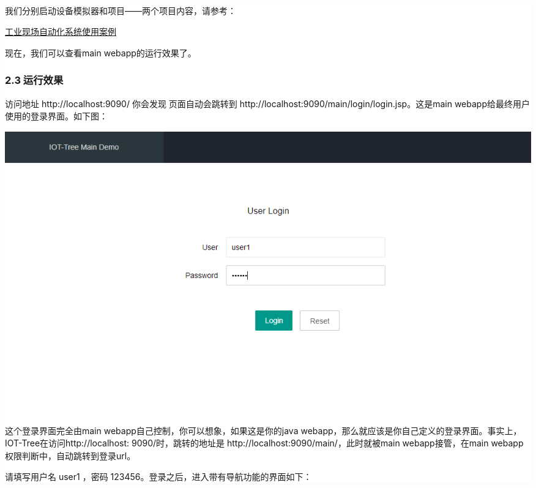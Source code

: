 我们分别启动设备模拟器和项目——两个项目内容，请参考：

[工业现场自动化系统使用案例][case_auto]

现在，我们可以查看main webapp的运行效果了。

### 2.3 运行效果

访问地址 http://localhost:9090/ 你会发现 页面自动会跳转到 http://localhost:9090/main/login/login.jsp。这是main
webapp给最终用户使用的登录界面。如下图：



<img src="../img/adv/a023.png" />


这个登录界面完全由main webapp自己控制，你可以想象，如果这是你的java
webapp，那么就应该是你自己定义的登录界面。事实上，IOT-Tree在访问http://localhost:
9090/时，跳转的地址是 http://localhost:9090/main/，此时就被main webapp接管，在main webapp权限判断中，自动跳转到登录url。

请填写用户名 user1 ，密码 123456。登录之后，进入带有导航功能的界面如下：




[plugin_auth]: ./adv_plugin_auth.md
[case_auto]: ../case/case_auto.md